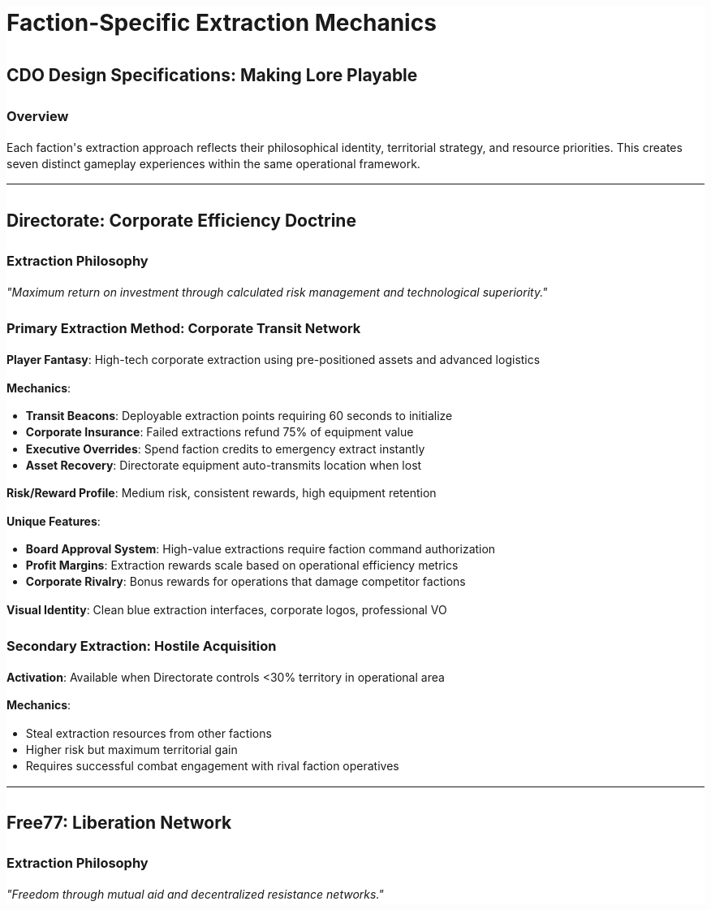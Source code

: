 # Faction-Specific Extraction Mechanics
## CDO Design Specifications: Making Lore Playable

### Overview
Each faction's extraction approach reflects their philosophical identity, territorial strategy, and resource priorities. This creates seven distinct gameplay experiences within the same operational framework.

---

## Directorate: Corporate Efficiency Doctrine

### Extraction Philosophy
*"Maximum return on investment through calculated risk management and technological superiority."*

### Primary Extraction Method: **Corporate Transit Network**
**Player Fantasy**: High-tech corporate extraction using pre-positioned assets and advanced logistics

**Mechanics**:
- **Transit Beacons**: Deployable extraction points requiring 60 seconds to initialize
- **Corporate Insurance**: Failed extractions refund 75% of equipment value
- **Executive Overrides**: Spend faction credits to emergency extract instantly
- **Asset Recovery**: Directorate equipment auto-transmits location when lost

**Risk/Reward Profile**: Medium risk, consistent rewards, high equipment retention

**Unique Features**:
- **Board Approval System**: High-value extractions require faction command authorization
- **Profit Margins**: Extraction rewards scale based on operational efficiency metrics
- **Corporate Rivalry**: Bonus rewards for operations that damage competitor factions

**Visual Identity**: Clean blue extraction interfaces, corporate logos, professional VO

### Secondary Extraction: **Hostile Acquisition**
**Activation**: Available when Directorate controls <30% territory in operational area

**Mechanics**: 
- Steal extraction resources from other factions
- Higher risk but maximum territorial gain
- Requires successful combat engagement with rival faction operatives

---

## Free77: Liberation Network

### Extraction Philosophy  
*"Freedom through mutual aid and decentralized resistance networks."*
